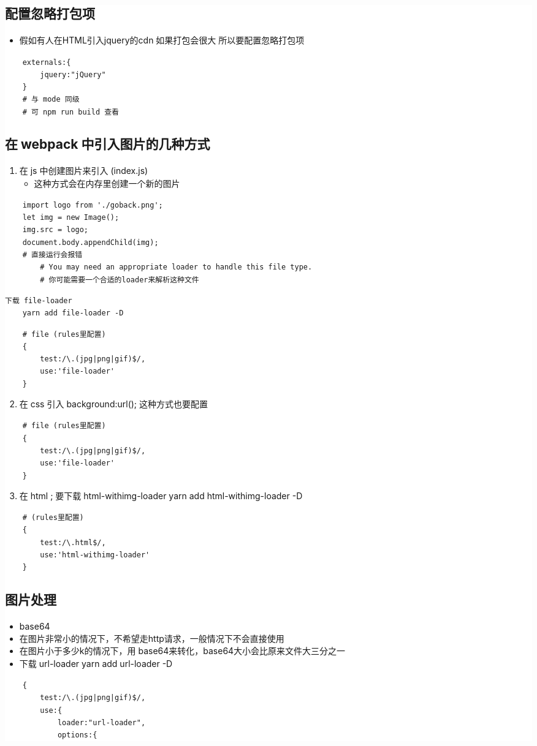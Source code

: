 ## 配置忽略打包项
- 假如有人在HTML引入jquery的cdn 如果打包会很大 所以要配置忽略打包项
```
    externals:{
        jquery:"jQuery"
    }
    # 与 mode 同级
    # 可 npm run build 查看
```
## 在 webpack 中引入图片的几种方式
1. 在 js 中创建图片来引入 (index.js)
    - 这种方式会在内存里创建一个新的图片
```
    import logo from './goback.png';
    let img = new Image();
    img.src = logo;
    document.body.appendChild(img);
    # 直接运行会报错 
        # You may need an appropriate loader to handle this file type.
        # 你可能需要一个合适的loader来解析这种文件
```
    下载 file-loader
        yarn add file-loader -D
```
    # file (rules里配置)
    {
        test:/\.(jpg|png|gif)$/,
        use:'file-loader'
    }
```
2. 在 css 引入 background:url();
    这种方式也要配置
```
    # file (rules里配置)
    {
        test:/\.(jpg|png|gif)$/,
        use:'file-loader'
    }
```
3. 在 html <img src="" />;
    要下载 html-withimg-loader 
        yarn add html-withimg-loader -D
```
    # (rules里配置)
    {
        test:/\.html$/,
        use:'html-withimg-loader'
    }
```

## 图片处理
- base64
- 在图片非常小的情况下，不希望走http请求，一般情况下不会直接使用
- 在图片小于多少k的情况下，用 base64来转化，base64大小会比原来文件大三分之一
- 下载 url-loader
    yarn add url-loader -D
```
    {
        test:/\.(jpg|png|gif)$/,
        use:{
            loader:"url-loader",
            options:{
```